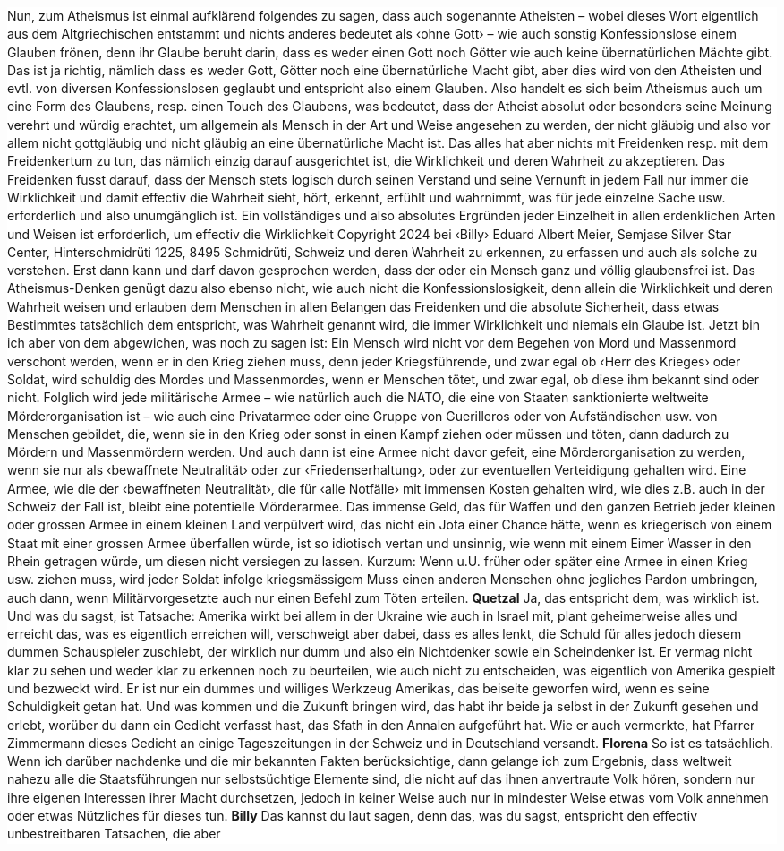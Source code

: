 Nun, zum Atheismus ist einmal aufklärend folgendes zu sagen, dass auch sogenannte Atheisten – wobei dieses Wort eigentlich aus dem Altgriechischen entstammt und nichts anderes bedeutet als ‹ohne Gott› – wie auch sonstig Konfessionslose einem Glauben frönen, denn ihr Glaube beruht darin, dass es weder einen Gott noch Götter wie auch keine übernatürlichen Mächte gibt. Das ist ja richtig, nämlich dass es weder Gott, Götter noch eine übernatürliche Macht gibt, aber dies wird von den Atheisten und evtl. von diversen Konfessionslosen geglaubt und entspricht also einem Glauben. Also handelt es sich beim Atheismus auch um eine Form des Glaubens, resp. einen Touch des Glaubens, was bedeutet, dass der Atheist absolut oder besonders seine Meinung verehrt und würdig erachtet, um allgemein als Mensch in der Art und Weise angesehen zu werden, der nicht gläubig und also vor allem nicht gottgläubig und nicht gläubig an eine übernatürliche Macht ist. Das alles hat aber nichts mit Freidenken resp. mit dem Freidenkertum zu tun, das nämlich einzig darauf ausgerichtet ist, die Wirklichkeit und deren Wahrheit zu akzeptieren. Das Freidenken fusst darauf, dass der Mensch stets logisch durch seinen Verstand und seine Vernunft in jedem Fall nur immer die Wirklichkeit und damit effectiv die Wahrheit sieht, hört, erkennt, erfühlt und wahrnimmt, was für jede einzelne Sache usw. erforderlich und also unumgänglich ist. Ein vollständiges und also absolutes Ergründen jeder Einzelheit in allen erdenklichen Arten und Weisen ist erforderlich, um effectiv die Wirklichkeit Copyright 2024 bei ‹Billy› Eduard Albert Meier, Semjase Silver Star Center, Hinterschmidrüti 1225, 8495 Schmidrüti, Schweiz und deren Wahrheit zu erkennen, zu erfassen und auch als solche zu verstehen. Erst dann kann und darf davon gesprochen werden, dass der oder ein Mensch ganz und völlig glaubensfrei ist. Das Atheismus-Denken genügt dazu also ebenso nicht, wie auch nicht die Konfessionslosigkeit, denn allein die Wirklichkeit und deren Wahrheit weisen und erlauben dem Menschen in allen Belangen das Freidenken und die absolute Sicherheit, dass etwas Bestimmtes tatsächlich dem entspricht, was Wahrheit genannt wird, die immer Wirklichkeit und niemals ein Glaube ist.
Jetzt bin ich aber von dem abgewichen, was noch zu sagen ist: Ein Mensch wird nicht vor dem Begehen von Mord und Massenmord verschont werden, wenn er in den Krieg ziehen muss, denn jeder Kriegsführende, und zwar egal ob ‹Herr des Krieges› oder Soldat, wird schuldig des Mordes und Massenmordes, wenn er Menschen tötet, und zwar egal, ob diese ihm bekannt sind oder nicht. Folglich wird jede militärische Armee – wie natürlich auch die NATO, die eine von Staaten sanktionierte weltweite Mörderorganisation ist – wie auch eine Privatarmee oder eine Gruppe von Guerilleros oder von Aufständischen usw. von Menschen gebildet, die, wenn sie in den Krieg oder sonst in einen Kampf ziehen oder müssen und töten, dann dadurch zu Mördern und Massenmördern werden. Und auch dann ist eine Armee nicht davor gefeit, eine Mörderorganisation zu werden, wenn sie nur als ‹bewaffnete Neutralität› oder zur ‹Friedenserhaltung›, oder zur eventuellen Verteidigung gehalten wird. Eine Armee, wie die der ‹bewaffneten Neutralität›, die für ‹alle Notfälle› mit immensen Kosten gehalten wird, wie dies z.B. auch in der Schweiz der Fall ist, bleibt eine potentielle Mörderarmee. Das immense Geld, das für Waffen und den ganzen Betrieb jeder kleinen oder grossen Armee in einem kleinen Land verpülvert wird, das nicht ein Jota einer Chance hätte, wenn es kriegerisch von einem Staat mit einer grossen Armee überfallen würde, ist so idiotisch vertan und unsinnig, wie wenn mit einem Eimer Wasser in den Rhein getragen würde, um diesen nicht versiegen zu lassen.
Kurzum: Wenn u.U. früher oder später eine Armee in einen Krieg usw. ziehen muss, wird jeder Soldat infolge kriegsmässigem Muss einen anderen Menschen ohne jegliches Pardon umbringen, auch dann, wenn Militärvorgesetzte auch nur einen Befehl zum Töten erteilen.
**Quetzal** Ja, das entspricht dem, was wirklich ist. Und was du sagst, ist Tatsache: Amerika wirkt bei allem in der Ukraine
wie auch in Israel mit, plant geheimerweise alles und erreicht das, was es eigentlich erreichen will, verschweigt aber dabei, dass es alles lenkt, die Schuld für alles jedoch diesem dummen Schauspieler zuschiebt, der wirklich nur dumm und also ein Nichtdenker sowie ein Scheindenker ist. Er vermag nicht klar zu sehen und weder klar zu erkennen noch zu beurteilen, wie auch nicht zu entscheiden, was eigentlich von Amerika gespielt und bezweckt wird. Er ist nur ein dummes und williges Werkzeug Amerikas, das beiseite geworfen wird, wenn es seine Schuldigkeit getan hat. Und was kommen und die Zukunft bringen wird, das habt ihr beide ja selbst in der Zukunft gesehen und erlebt, worüber du dann ein Gedicht verfasst hast, das Sfath in den Annalen aufgeführt hat. Wie er auch vermerkte, hat Pfarrer Zimmermann dieses Gedicht an einige Tageszeitungen in der Schweiz und in Deutschland versandt.
**Florena** So ist es tatsächlich. Wenn ich darüber nachdenke und die mir bekannten Fakten berücksichtige, dann gelange
ich zum Ergebnis, dass weltweit nahezu alle die Staatsführungen nur selbstsüchtige Elemente sind, die nicht auf das ihnen anvertraute Volk hören, sondern nur ihre eigenen Interessen ihrer Macht durchsetzen, jedoch in keiner Weise auch nur in mindester Weise etwas vom Volk annehmen oder etwas Nützliches für dieses tun.
**Billy** Das kannst du laut sagen, denn das, was du sagst, entspricht den effectiv unbestreitbaren Tatsachen, die aber